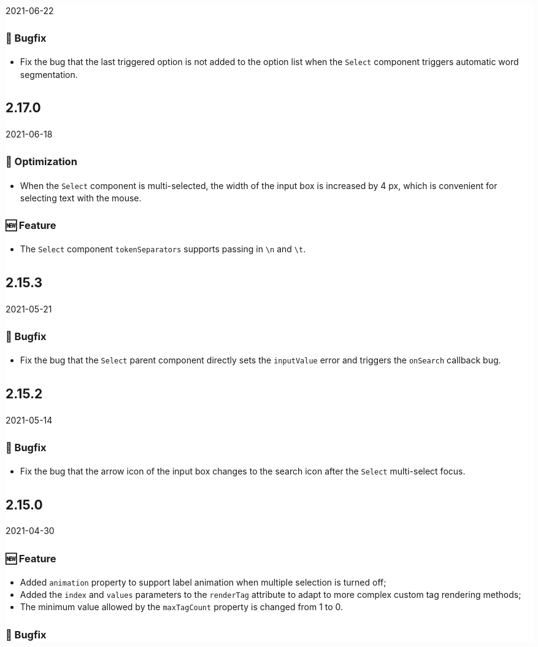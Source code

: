 2021-06-22

### 🐛 Bugfix

- Fix the bug that the last triggered option is not added to the option list when the `Select` component triggers automatic word segmentation.



## 2.17.0

2021-06-18

### 💎 Optimization

- When the `Select` component is multi-selected, the width of the input box is increased by 4 px, which is convenient for selecting text with the mouse.

### 🆕 Feature

- The `Select` component `tokenSeparators` supports passing in `\n` and `\t`.

## 2.15.3

2021-05-21

### 🐛 Bugfix

- Fix the bug that the `Select` parent component directly sets the `inputValue` error and triggers the `onSearch` callback bug.

## 2.15.2

2021-05-14

### 🐛 Bugfix

- Fix the bug that the arrow icon of the input box changes to the search icon after the `Select` multi-select focus.

## 2.15.0

2021-04-30

### 🆕 Feature

- Added `animation` property to support label animation when multiple selection is turned off;
- Added the `index` and `values` parameters to the `renderTag` attribute to adapt to more complex custom tag rendering methods;
- The minimum value allowed by the `maxTagCount` property is changed from 1 to 0.

### 🐛 Bugfix
